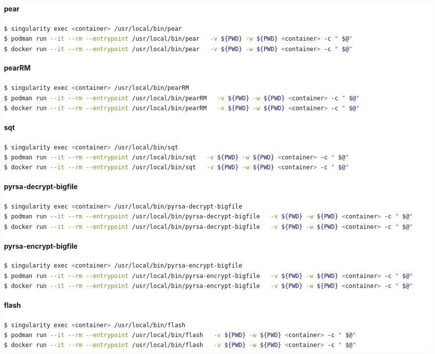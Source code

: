 
#### pear

```bash
$ singularity exec <container> /usr/local/bin/pear
$ podman run --it --rm --entrypoint /usr/local/bin/pear   -v ${PWD} -w ${PWD} <container> -c " $@"
$ docker run --it --rm --entrypoint /usr/local/bin/pear   -v ${PWD} -w ${PWD} <container> -c " $@"
```


#### pearRM

```bash
$ singularity exec <container> /usr/local/bin/pearRM
$ podman run --it --rm --entrypoint /usr/local/bin/pearRM   -v ${PWD} -w ${PWD} <container> -c " $@"
$ docker run --it --rm --entrypoint /usr/local/bin/pearRM   -v ${PWD} -w ${PWD} <container> -c " $@"
```


#### sqt

```bash
$ singularity exec <container> /usr/local/bin/sqt
$ podman run --it --rm --entrypoint /usr/local/bin/sqt   -v ${PWD} -w ${PWD} <container> -c " $@"
$ docker run --it --rm --entrypoint /usr/local/bin/sqt   -v ${PWD} -w ${PWD} <container> -c " $@"
```


#### pyrsa-decrypt-bigfile

```bash
$ singularity exec <container> /usr/local/bin/pyrsa-decrypt-bigfile
$ podman run --it --rm --entrypoint /usr/local/bin/pyrsa-decrypt-bigfile   -v ${PWD} -w ${PWD} <container> -c " $@"
$ docker run --it --rm --entrypoint /usr/local/bin/pyrsa-decrypt-bigfile   -v ${PWD} -w ${PWD} <container> -c " $@"
```


#### pyrsa-encrypt-bigfile

```bash
$ singularity exec <container> /usr/local/bin/pyrsa-encrypt-bigfile
$ podman run --it --rm --entrypoint /usr/local/bin/pyrsa-encrypt-bigfile   -v ${PWD} -w ${PWD} <container> -c " $@"
$ docker run --it --rm --entrypoint /usr/local/bin/pyrsa-encrypt-bigfile   -v ${PWD} -w ${PWD} <container> -c " $@"
```


#### flash

```bash
$ singularity exec <container> /usr/local/bin/flash
$ podman run --it --rm --entrypoint /usr/local/bin/flash   -v ${PWD} -w ${PWD} <container> -c " $@"
$ docker run --it --rm --entrypoint /usr/local/bin/flash   -v ${PWD} -w ${PWD} <container> -c " $@"
```
